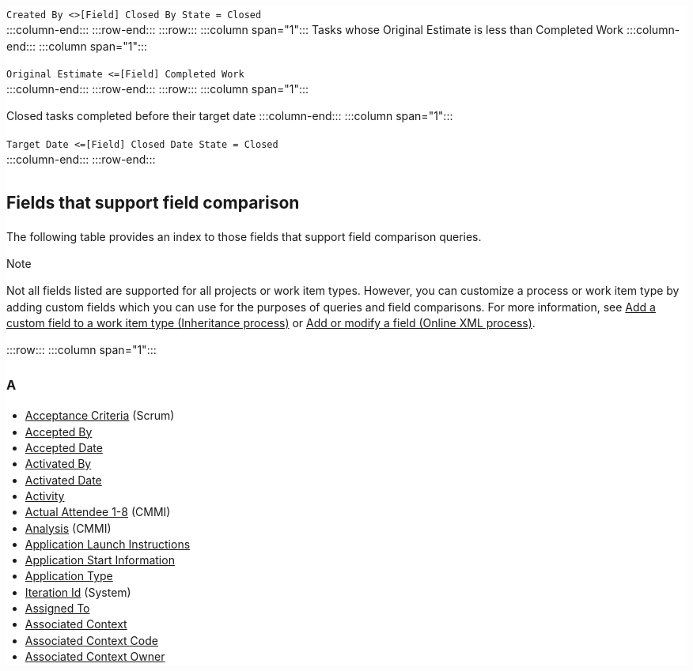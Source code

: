    `Created By <>[Field] Closed By State = Closed`  
   :::column-end:::
:::row-end:::
:::row:::
   :::column span="1":::
   Tasks whose Original Estimate is less than Completed Work
   :::column-end:::
   :::column span="1":::
   
   `Original Estimate <=[Field] Completed Work`  
   :::column-end:::
:::row-end:::
:::row:::
   :::column span="1":::
   
   Closed tasks completed before their target date 
   :::column-end:::
   :::column span="1":::
   
   `Target Date <=[Field] Closed Date State = Closed`  
   :::column-end:::
:::row-end:::
  

<a id="counts"></a>



## Fields that support field comparison

The following table provides an index to those fields that support field comparison queries. 

> [!NOTE]  
> Not all fields listed are supported for all projects or work item types. However, you can customize a process or work item type by adding custom fields which you can use for the purposes of queries and field comparisons. For more information, see [Add a custom field to a work item type (Inheritance process)](../../organizations/settings/work/add-custom-field.md) or [Add or modify a field (Online XML process)](../../reference/add-modify-field.md).

  
:::row:::
   :::column span="1":::
   ### A
   
   - [Acceptance Criteria](titles-ids-descriptions.md#fields) (Scrum)
   - [Accepted By](../work-items/guidance/guidance-code-review-feedback-field-reference.md#fields) 
   - [Accepted Date](../work-items/guidance/guidance-code-review-feedback-field-reference.md#fields)
   - [Activated By](query-by-workflow-changes.md#fields)
   - [Activated Date](query-by-workflow-changes.md#fields)
   - [Activity](query-numeric.md#fields)
   - [Actual Attendee 1-8](/previous-versions/azure/devops/boards/work-items/guidance/cmmi/guidance-review-meeting-field-reference-cmmi#fields) (CMMI)
   - [Analysis](../work-items/guidance/cmmi/guidance-bugs-issues-risks-field-reference-cmmi.md#fields) (CMMI)
   - [Application Launch Instructions](../work-items/guidance/guidance-code-review-feedback-field-reference.md#fields)
   - [Application Start Information](../work-items/guidance/guidance-code-review-feedback-field-reference.md#fields) 
   - [Application Type](../work-items/guidance/guidance-code-review-feedback-field-reference.md#fields) 
   - [Iteration Id](query-by-area-iteration-path.md#fields)  (System)
   - [Assigned To](query-by-workflow-changes.md#fields)
   - [Associated Context](../work-items/guidance/guidance-code-review-feedback-field-reference.md#fields)
   - [Associated Context Code](../work-items/guidance/guidance-code-review-feedback-field-reference.md#fields)
   - [Associated Context Owner](../work-items/guidance/guidance-code-review-feedback-field-reference.md#fields)